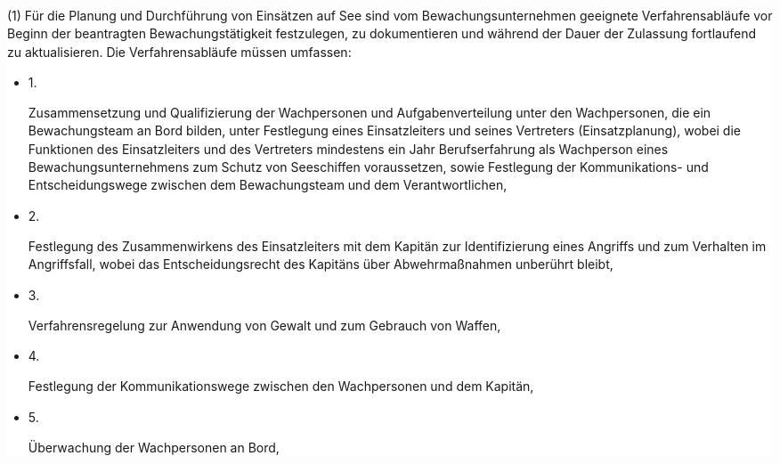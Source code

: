 <div class="jurAbsatz">

(1) Für die Planung und Durchführung von Einsätzen auf See sind vom
Bewachungsunternehmen geeignete Verfahrensabläufe vor Beginn der
beantragten Bewachungstätigkeit festzulegen, zu dokumentieren und
während der Dauer der Zulassung fortlaufend zu aktualisieren. Die
Verfahrensabläufe müssen umfassen:

  - 1\.
    
    <div>
    
    Zusammensetzung und Qualifizierung der Wachpersonen und
    Aufgabenverteilung unter den Wachpersonen, die ein Bewachungsteam an
    Bord bilden, unter Festlegung eines Einsatzleiters und seines
    Vertreters (Einsatzplanung), wobei die Funktionen des Einsatzleiters
    und des Vertreters mindestens ein Jahr Berufserfahrung als
    Wachperson eines Bewachungsunternehmens zum Schutz von Seeschiffen
    voraussetzen, sowie Festlegung der Kommunikations- und
    Entscheidungswege zwischen dem Bewachungsteam und dem
    Verantwortlichen,
    
    </div>

  - 2\.
    
    <div>
    
    Festlegung des Zusammenwirkens des Einsatzleiters mit dem Kapitän
    zur Identifizierung eines Angriffs und zum Verhalten im
    Angriffsfall, wobei das Entscheidungsrecht des Kapitäns über
    Abwehrmaßnahmen unberührt bleibt,
    
    </div>

  - 3\.
    
    <div>
    
    Verfahrensregelung zur Anwendung von Gewalt und zum Gebrauch von
    Waffen,
    
    </div>

  - 4\.
    
    <div>
    
    Festlegung der Kommunikationswege zwischen den Wachpersonen und dem
    Kapitän,
    
    </div>

  - 5\.
    
    <div>
    
    Überwachung der Wachpersonen an Bord,
    
    </div>
